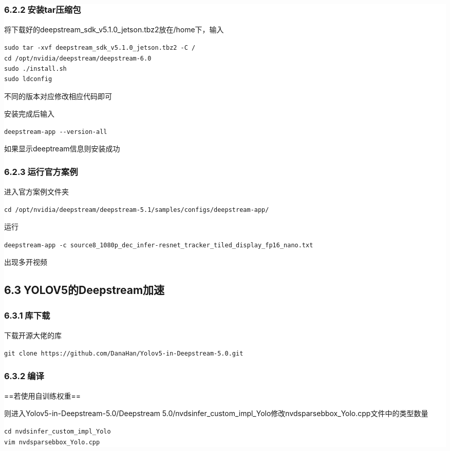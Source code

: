 ### 6.2.2 安装tar压缩包

将下载好的deepstream_sdk_v5.1.0_jetson.tbz2放在/home下，输入

```shell
sudo tar -xvf deepstream_sdk_v5.1.0_jetson.tbz2 -C /
cd /opt/nvidia/deepstream/deepstream-6.0
sudo ./install.sh
sudo ldconfig
```

不同的版本对应修改相应代码即可

安装完成后输入

```shell
deepstream-app --version-all
```

如果显示deeptream信息则安装成功

### 6.2.3 运行官方案例

进入官方案例文件夹

```shell
cd /opt/nvidia/deepstream/deepstream-5.1/samples/configs/deepstream-app/
```

运行

```shell
deepstream-app -c source8_1080p_dec_infer-resnet_tracker_tiled_display_fp16_nano.txt
```

出现多开视频



## 6.3 YOLOV5的Deepstream加速

### 6.3.1 库下载

下载开源大佬的库

```shell
git clone https://github.com/DanaHan/Yolov5-in-Deepstream-5.0.git
```

### 6.3.2 编译

==若使用自训练权重==

则进入Yolov5-in-Deepstream-5.0/Deepstream 5.0/nvdsinfer_custom_impl_Yolo修改nvdsparsebbox_Yolo.cpp文件中的类型数量

```shell
cd nvdsinfer_custom_impl_Yolo
vim nvdsparsebbox_Yolo.cpp
```
